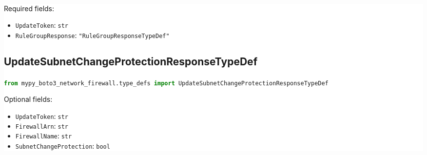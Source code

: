 Required fields:
- `UpdateToken`: `str`
- `RuleGroupResponse`: `"RuleGroupResponseTypeDef"`




## UpdateSubnetChangeProtectionResponseTypeDef

```python
from mypy_boto3_network_firewall.type_defs import UpdateSubnetChangeProtectionResponseTypeDef
```




Optional fields:
- `UpdateToken`: `str`
- `FirewallArn`: `str`
- `FirewallName`: `str`
- `SubnetChangeProtection`: `bool`

